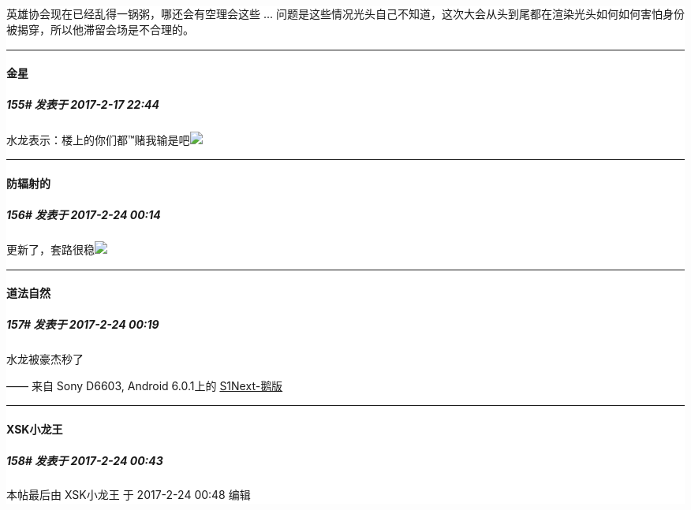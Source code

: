 
英雄协会现在已经乱得一锅粥，哪还会有空理会这些 ...</blockquote>
问题是这些情况光头自己不知道，这次大会从头到尾都在渲染光头如何如何害怕身份被揭穿，所以他滞留会场是不合理的。







*****

####  金星  
##### 155#       发表于 2017-2-17 22:44




水龙表示：楼上的你们都™赌我输是吧<img src="https://static.saraba1st.com/image/smiley/face/91.gif" referrerpolicy="no-referrer">







*****

####  防辐射的  
##### 156#       发表于 2017-2-24 00:14




更新了，套路很稳<img src="https://static.saraba1st.com/image/smiley/face/17.gif" referrerpolicy="no-referrer">







*****

####  道法自然  
##### 157#       发表于 2017-2-24 00:19




水龙被豪杰秒了

—— 来自 Sony D6603, Android 6.0.1上的 [S1Next-鹅版](http://www.coolapk.com/apk/me.ykrank.s1next)







*****

####  XSK小龙王  
##### 158#       发表于 2017-2-24 00:43



 本帖最后由 XSK小龙王 于 2017-2-24 00:48 编辑 
